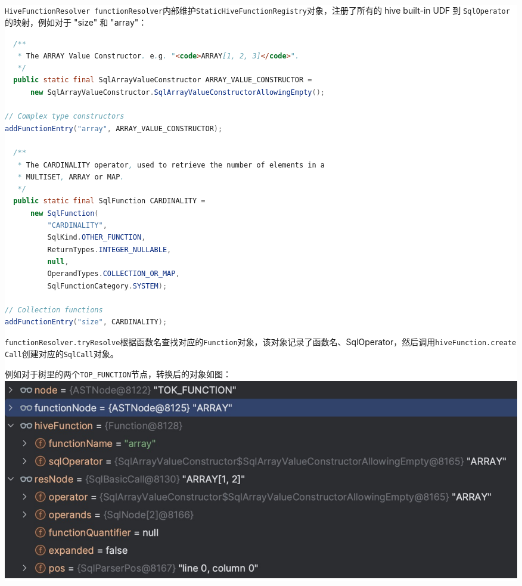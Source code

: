 `HiveFunctionResolver functionResolver`内部维护`StaticHiveFunctionRegistry`对象，注册了所有的 hive built-in UDF 到 `SqlOperator` 的映射，例如对于 "size" 和 "array"：

```java
  /**
   * The ARRAY Value Constructor. e.g. "<code>ARRAY[1, 2, 3]</code>".
   */
  public static final SqlArrayValueConstructor ARRAY_VALUE_CONSTRUCTOR =
      new SqlArrayValueConstructor.SqlArrayValueConstructorAllowingEmpty();
        
// Complex type constructors
addFunctionEntry("array", ARRAY_VALUE_CONSTRUCTOR);

  /**
   * The CARDINALITY operator, used to retrieve the number of elements in a
   * MULTISET, ARRAY or MAP.
   */
  public static final SqlFunction CARDINALITY =
      new SqlFunction(
          "CARDINALITY",
          SqlKind.OTHER_FUNCTION,
          ReturnTypes.INTEGER_NULLABLE,
          null,
          OperandTypes.COLLECTION_OR_MAP,
          SqlFunctionCategory.SYSTEM);
        
// Collection functions
addFunctionEntry("size", CARDINALITY);
```

`functionResolver.tryResolve`根据函数名查找对应的`Function`对象，该对象记录了函数名、SqlOperator，然后调用`hiveFunction.createCall`创建对应的`SqlCall`对象。

例如对于树里的两个`TOP_FUNCTION`节点，转换后的对象如图：
![visitFunctionInternal_array](/assets/images/coral/visitFunctionInternal_array.jpg)
